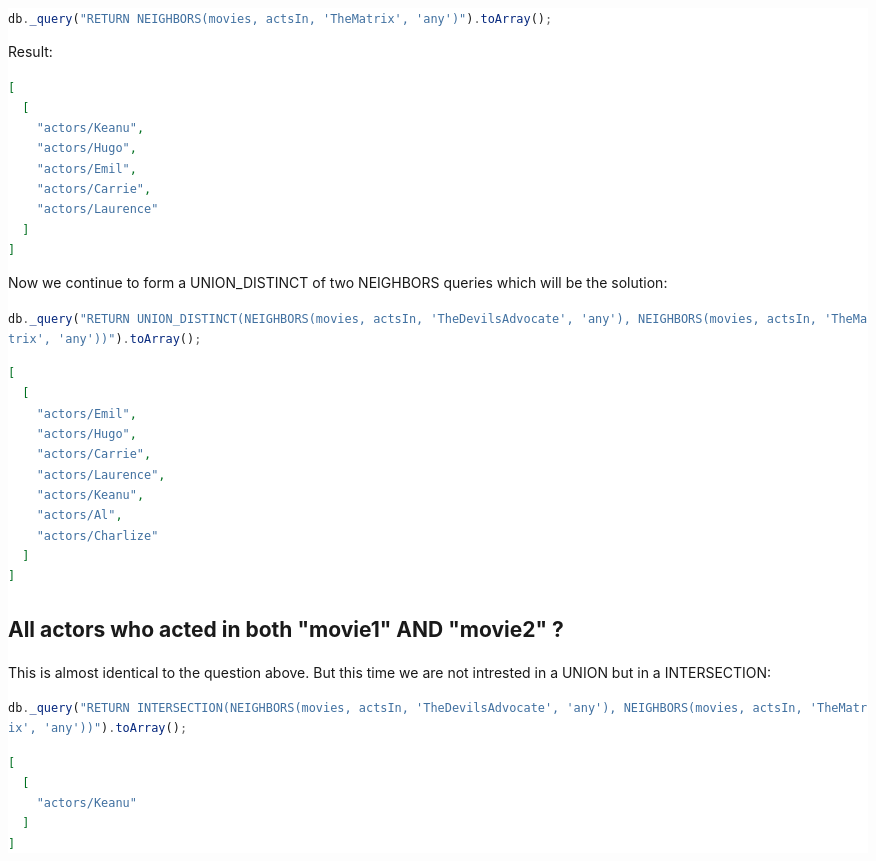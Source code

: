 ```js
db._query("RETURN NEIGHBORS(movies, actsIn, 'TheMatrix', 'any')").toArray();
```

Result:
```json
[
  [
    "actors/Keanu",
    "actors/Hugo",
    "actors/Emil",
    "actors/Carrie",
    "actors/Laurence"
  ]
]
```

Now we continue to form a UNION_DISTINCT of two NEIGHBORS queries which will be the solution:

```js
db._query("RETURN UNION_DISTINCT(NEIGHBORS(movies, actsIn, 'TheDevilsAdvocate', 'any'), NEIGHBORS(movies, actsIn, 'TheMatrix', 'any'))").toArray();
```

```json
[
  [
    "actors/Emil",
    "actors/Hugo",
    "actors/Carrie",
    "actors/Laurence",
    "actors/Keanu",
    "actors/Al",
    "actors/Charlize"
  ]
]
```

## All actors who acted in both "movie1" AND "movie2" ?

This is almost identical to the question above.
But this time we are not intrested in a UNION but in a INTERSECTION:

```js
db._query("RETURN INTERSECTION(NEIGHBORS(movies, actsIn, 'TheDevilsAdvocate', 'any'), NEIGHBORS(movies, actsIn, 'TheMatrix', 'any'))").toArray();
```

```json
[
  [
    "actors/Keanu"
  ]
]
```
